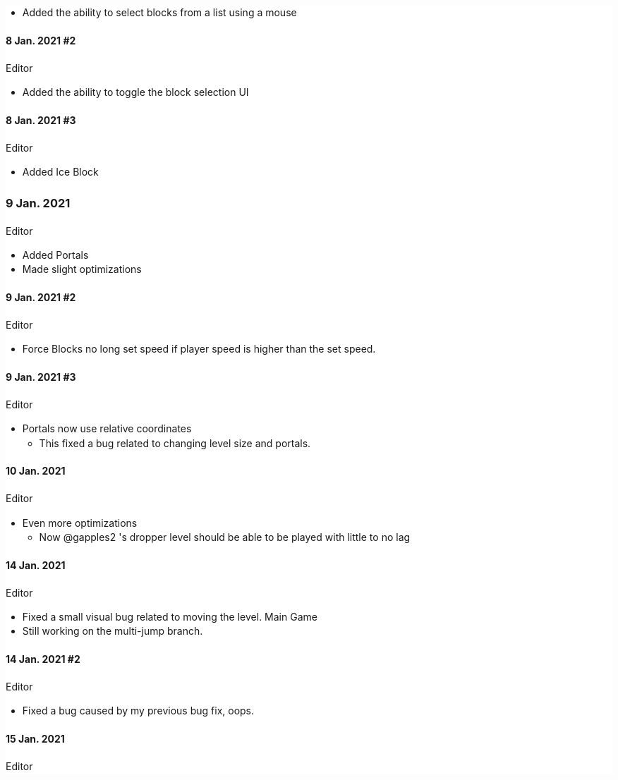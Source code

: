 - Added the ability to select blocks from a list using a mouse

#### 8 Jan. 2021 #2

Editor

- Added the ability to toggle the block selection UI

#### 8 Jan. 2021 #3

Editor

- Added Ice Block

### 9 Jan. 2021

Editor

- Added Portals
- Made slight optimizations

#### 9 Jan. 2021 #2

Editor

- Force Blocks no long set speed if player speed is higher than the set speed.

#### 9 Jan. 2021 #3

Editor

- Portals now use relative coordinates
  - This fixed a bug related to changing level size and portals.

#### 10 Jan. 2021

Editor

- Even more optimizations
  - Now @gapples2 's dropper level should be able to be played with little to no lag

#### 14 Jan. 2021

Editor

- Fixed a small visual bug related to moving the level.
  Main Game
- Still working on the multi-jump branch.

#### 14 Jan. 2021 #2

Editor

- Fixed a bug caused by my previous bug fix, oops.

#### 15 Jan. 2021

Editor

